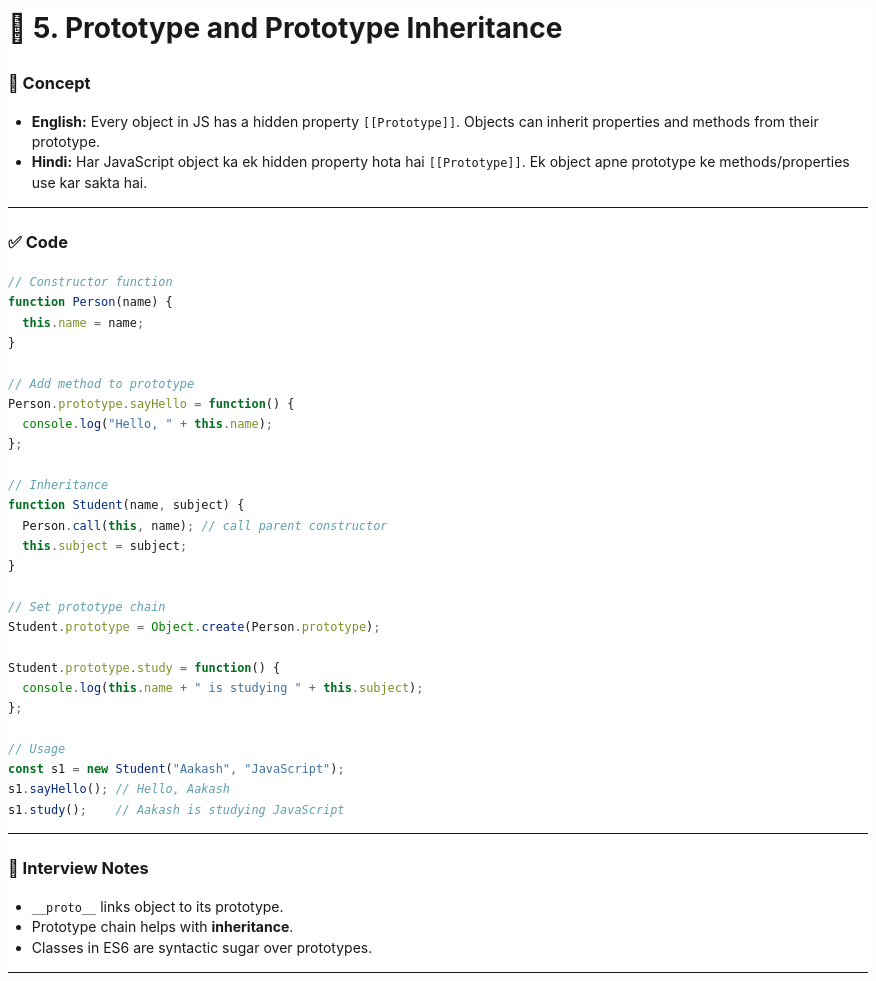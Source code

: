 
# 🔹 5. **Prototype and Prototype Inheritance**

### 📝 Concept

* **English:** Every object in JS has a hidden property `[[Prototype]]`. Objects can inherit properties and methods from their prototype.
* **Hindi:** Har JavaScript object ka ek hidden property hota hai `[[Prototype]]`. Ek object apne prototype ke methods/properties use kar sakta hai.

---

### ✅ Code

```js
// Constructor function
function Person(name) {
  this.name = name;
}

// Add method to prototype
Person.prototype.sayHello = function() {
  console.log("Hello, " + this.name);
};

// Inheritance
function Student(name, subject) {
  Person.call(this, name); // call parent constructor
  this.subject = subject;
}

// Set prototype chain
Student.prototype = Object.create(Person.prototype);

Student.prototype.study = function() {
  console.log(this.name + " is studying " + this.subject);
};

// Usage
const s1 = new Student("Aakash", "JavaScript");
s1.sayHello(); // Hello, Aakash
s1.study();    // Aakash is studying JavaScript
```

---

### 🎯 Interview Notes

* `__proto__` links object to its prototype.
* Prototype chain helps with **inheritance**.
* Classes in ES6 are syntactic sugar over prototypes.

---